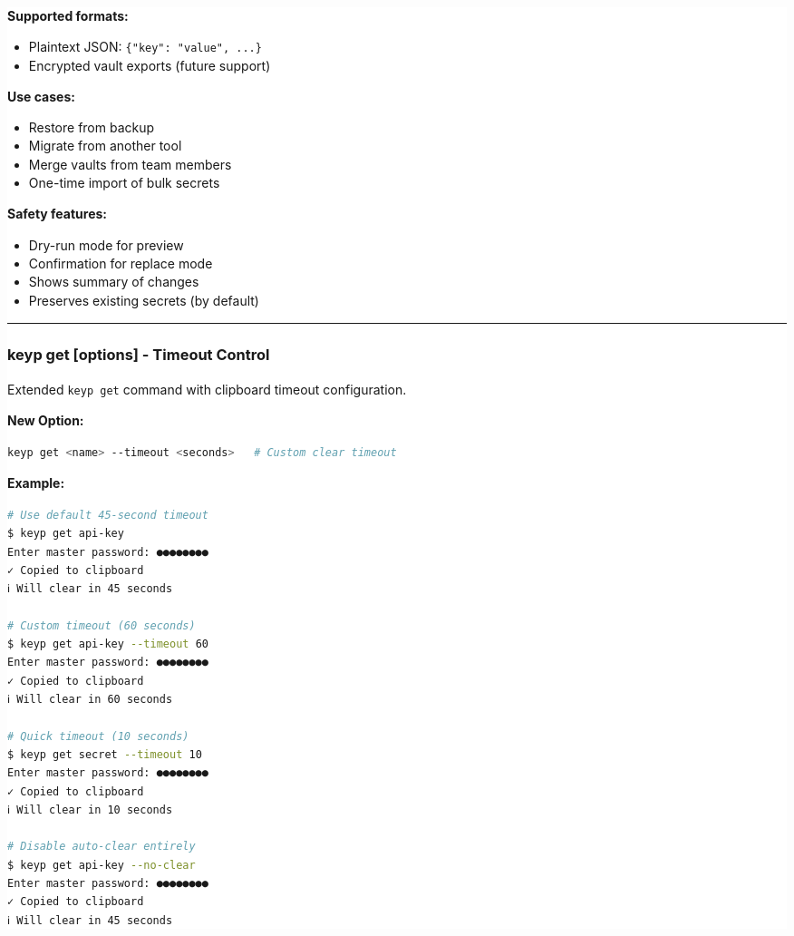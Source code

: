 
**Supported formats:**
- Plaintext JSON: `{"key": "value", ...}`
- Encrypted vault exports (future support)

**Use cases:**
- Restore from backup
- Migrate from another tool
- Merge vaults from team members
- One-time import of bulk secrets

**Safety features:**
- Dry-run mode for preview
- Confirmation for replace mode
- Shows summary of changes
- Preserves existing secrets (by default)

---

### keyp get <name> [options] - Timeout Control

Extended `keyp get` command with clipboard timeout configuration.

**New Option:**
```bash
keyp get <name> --timeout <seconds>   # Custom clear timeout
```

**Example:**
```bash
# Use default 45-second timeout
$ keyp get api-key
Enter master password: ●●●●●●●●
✓ Copied to clipboard
ℹ Will clear in 45 seconds

# Custom timeout (60 seconds)
$ keyp get api-key --timeout 60
Enter master password: ●●●●●●●●
✓ Copied to clipboard
ℹ Will clear in 60 seconds

# Quick timeout (10 seconds)
$ keyp get secret --timeout 10
Enter master password: ●●●●●●●●
✓ Copied to clipboard
ℹ Will clear in 10 seconds

# Disable auto-clear entirely
$ keyp get api-key --no-clear
Enter master password: ●●●●●●●●
✓ Copied to clipboard
ℹ Will clear in 45 seconds
```

